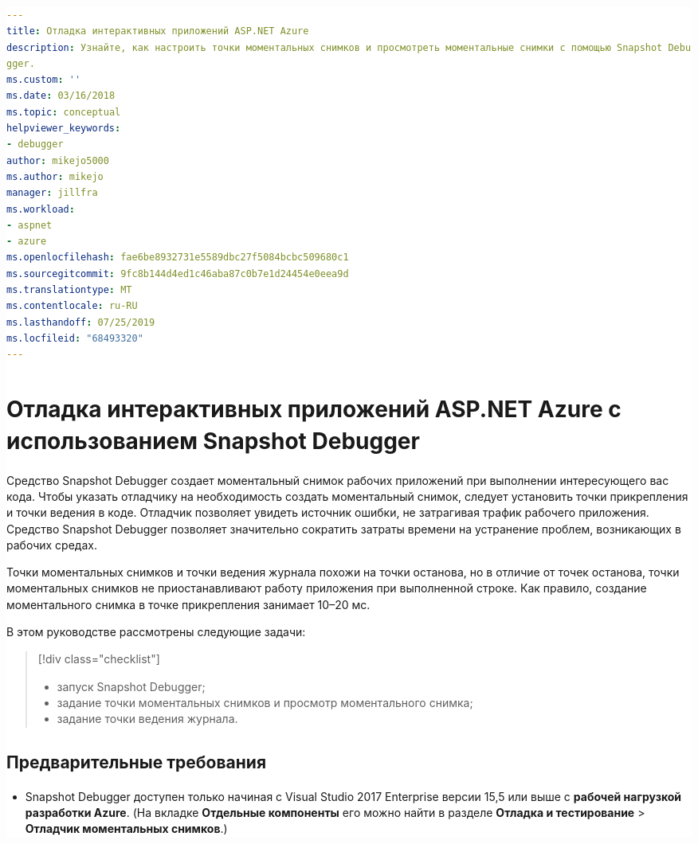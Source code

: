 ```yaml
---
title: Отладка интерактивных приложений ASP.NET Azure
description: Узнайте, как настроить точки моментальных снимков и просмотреть моментальные снимки с помощью Snapshot Debugger.
ms.custom: ''
ms.date: 03/16/2018
ms.topic: conceptual
helpviewer_keywords:
- debugger
author: mikejo5000
ms.author: mikejo
manager: jillfra
ms.workload:
- aspnet
- azure
ms.openlocfilehash: fae6be8932731e5589dbc27f5084bcbc509680c1
ms.sourcegitcommit: 9fc8b144d4ed1c46aba87c0b7e1d24454e0eea9d
ms.translationtype: MT
ms.contentlocale: ru-RU
ms.lasthandoff: 07/25/2019
ms.locfileid: "68493320"
---
```

# <a name="debug-live-aspnet-azure-apps-using-the-snapshot-debugger"></a>Отладка интерактивных приложений ASP.NET Azure с использованием Snapshot Debugger

Средство Snapshot Debugger создает моментальный снимок рабочих приложений при выполнении интересующего вас кода. Чтобы указать отладчику на необходимость создать моментальный снимок, следует установить точки прикрепления и точки ведения в коде. Отладчик позволяет увидеть источник ошибки, не затрагивая трафик рабочего приложения. Средство Snapshot Debugger позволяет значительно сократить затраты времени на устранение проблем, возникающих в рабочих средах.

Точки моментальных снимков и точки ведения журнала похожи на точки останова, но в отличие от точек останова, точки моментальных снимков не приостанавливают работу приложения при выполненной строке. Как правило, создание моментального снимка в точке прикрепления занимает 10–20 мс.

В этом руководстве рассмотрены следующие задачи:

> [!div class="checklist"]
> * запуск Snapshot Debugger;
> * задание точки моментальных снимков и просмотр моментального снимка;
> * задание точки ведения журнала.

## <a name="prerequisites"></a>Предварительные требования

* Snapshot Debugger доступен только начиная с Visual Studio 2017 Enterprise версии 15,5 или выше с **рабочей нагрузкой разработки Azure**. (На вкладке **Отдельные компоненты** его можно найти в разделе **Отладка и тестирование** > **Отладчик моментальных снимков**.)
